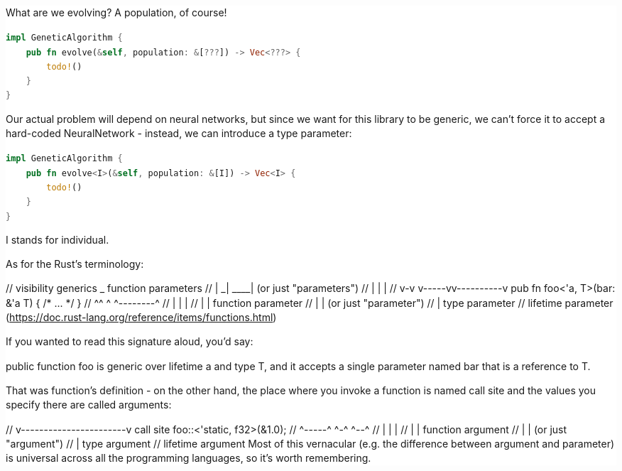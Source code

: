What are we evolving? A population, of course!

```rust
impl GeneticAlgorithm {
    pub fn evolve(&self, population: &[???]) -> Vec<???> {
        todo!()
    }
}
```

Our actual problem will depend on neural networks, but since we want for this library to be generic, we can’t force it to accept a hard-coded NeuralNetwork - instead, we can introduce a type parameter:

```rust
impl GeneticAlgorithm {
    pub fn evolve<I>(&self, population: &[I]) -> Vec<I> {
        todo!()
    }
}
```

I stands for individual.

As for the Rust’s terminology:

// visibility  generics   _ function parameters
// |          _|     ____|  (or just "parameters")
// |         |      |
// v-v       v-----vv----------v
   pub fn foo<'a, T>(bar: &'a T) { /* ... */ }
//            ^^  ^  ^--------^
//            |   |  |
//            |   |  function parameter
//            |   |  (or just "parameter")
//            |   type parameter
//            lifetime parameter
(https://doc.rust-lang.org/reference/items/functions.html)

If you wanted to read this signature aloud, you’d say:

public function foo is generic over lifetime a and type T, and it accepts a single parameter named bar that is a reference to T.

That was function’s definition - on the other hand, the place where you invoke a function is named call site and the values you specify there are called arguments:

// v-----------------------v call site
   foo::<'static, f32>(&1.0);
//       ^-----^  ^-^  ^--^
//       |        |    |
//       |        |    function argument
//       |        |    (or just "argument")
//       |        type argument
//       lifetime argument
Most of this vernacular (e.g. the difference between argument and parameter) is universal across all the programming languages, so it’s worth remembering.
